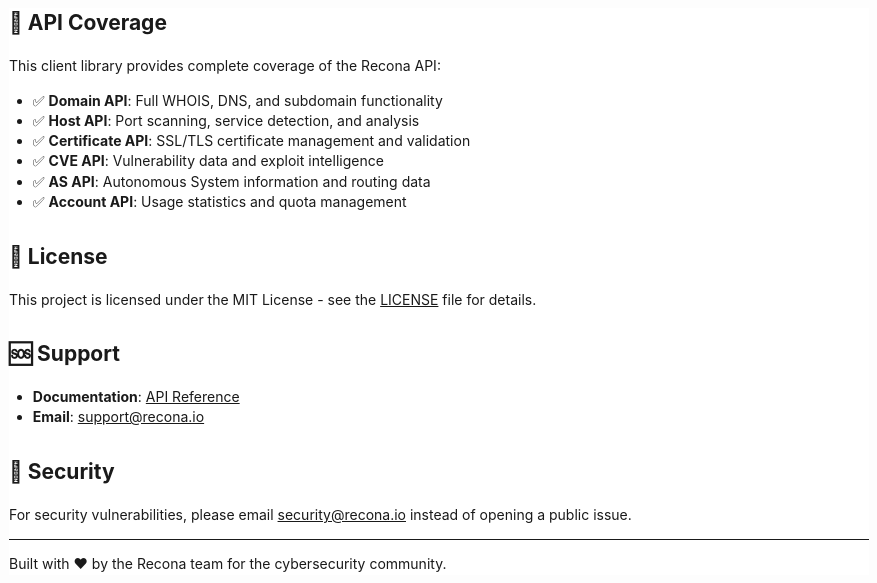 ## 🔗 API Coverage

This client library provides complete coverage of the Recona API:

- ✅ **Domain API**: Full WHOIS, DNS, and subdomain functionality
- ✅ **Host API**: Port scanning, service detection, and analysis
- ✅ **Certificate API**: SSL/TLS certificate management and validation
- ✅ **CVE API**: Vulnerability data and exploit intelligence
- ✅ **AS API**: Autonomous System information and routing data
- ✅ **Account API**: Usage statistics and quota management

## 📄 License

This project is licensed under the MIT License - see the [LICENSE](./LICENSE) file for details.

## 🆘 Support

- **Documentation**: [API Reference](https://reconatest.io/docs/search-concept)
- **Email**: support@recona.io

## 🔐 Security

For security vulnerabilities, please email security@recona.io instead of opening a public issue.

---

Built with ❤️ by the Recona team for the cybersecurity community.
